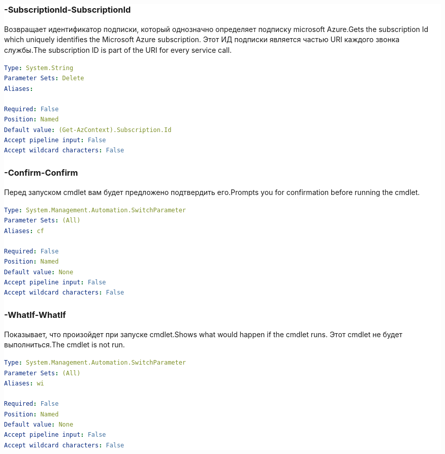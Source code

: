 ### <span data-ttu-id="5eab7-130">-SubscriptionId</span><span class="sxs-lookup"><span data-stu-id="5eab7-130">-SubscriptionId</span></span>
<span data-ttu-id="5eab7-131">Возвращает идентификатор подписки, который однозначно определяет подписку microsoft Azure.</span><span class="sxs-lookup"><span data-stu-id="5eab7-131">Gets the subscription Id which uniquely identifies the Microsoft Azure subscription.</span></span>
<span data-ttu-id="5eab7-132">Этот ИД подписки является частью URI каждого звонка службы.</span><span class="sxs-lookup"><span data-stu-id="5eab7-132">The subscription ID is part of the URI for every service call.</span></span>

```yaml
Type: System.String
Parameter Sets: Delete
Aliases:

Required: False
Position: Named
Default value: (Get-AzContext).Subscription.Id
Accept pipeline input: False
Accept wildcard characters: False
```

### <span data-ttu-id="5eab7-133">-Confirm</span><span class="sxs-lookup"><span data-stu-id="5eab7-133">-Confirm</span></span>
<span data-ttu-id="5eab7-134">Перед запуском cmdlet вам будет предложено подтвердить его.</span><span class="sxs-lookup"><span data-stu-id="5eab7-134">Prompts you for confirmation before running the cmdlet.</span></span>

```yaml
Type: System.Management.Automation.SwitchParameter
Parameter Sets: (All)
Aliases: cf

Required: False
Position: Named
Default value: None
Accept pipeline input: False
Accept wildcard characters: False
```

### <span data-ttu-id="5eab7-135">-WhatIf</span><span class="sxs-lookup"><span data-stu-id="5eab7-135">-WhatIf</span></span>
<span data-ttu-id="5eab7-136">Показывает, что произойдет при запуске cmdlet.</span><span class="sxs-lookup"><span data-stu-id="5eab7-136">Shows what would happen if the cmdlet runs.</span></span>
<span data-ttu-id="5eab7-137">Этот cmdlet не будет выполниться.</span><span class="sxs-lookup"><span data-stu-id="5eab7-137">The cmdlet is not run.</span></span>

```yaml
Type: System.Management.Automation.SwitchParameter
Parameter Sets: (All)
Aliases: wi

Required: False
Position: Named
Default value: None
Accept pipeline input: False
Accept wildcard characters: False
```
